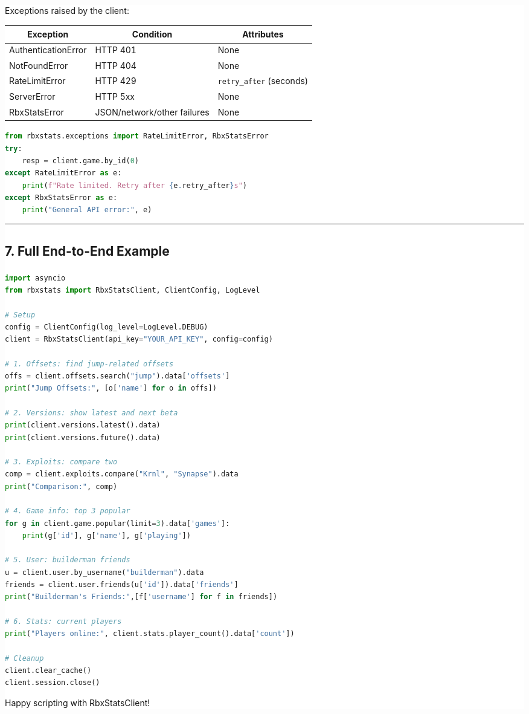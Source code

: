 Exceptions raised by the client:

| Exception            | Condition                   | Attributes                  |
| -------------------- | --------------------------- | --------------------------- |
| AuthenticationError  | HTTP 401                    | None                        |
| NotFoundError        | HTTP 404                    | None                        |
| RateLimitError       | HTTP 429                    | `retry_after` (seconds)     |
| ServerError          | HTTP 5xx                    | None                        |
| RbxStatsError        | JSON/network/other failures | None                        |

```python
from rbxstats.exceptions import RateLimitError, RbxStatsError
try:
    resp = client.game.by_id(0)
except RateLimitError as e:
    print(f"Rate limited. Retry after {e.retry_after}s")
except RbxStatsError as e:
    print("General API error:", e)
```  

---

## 7. Full End-to-End Example

```python
import asyncio
from rbxstats import RbxStatsClient, ClientConfig, LogLevel

# Setup
config = ClientConfig(log_level=LogLevel.DEBUG)
client = RbxStatsClient(api_key="YOUR_API_KEY", config=config)

# 1. Offsets: find jump-related offsets
offs = client.offsets.search("jump").data['offsets']
print("Jump Offsets:", [o['name'] for o in offs])

# 2. Versions: show latest and next beta
print(client.versions.latest().data)
print(client.versions.future().data)

# 3. Exploits: compare two
comp = client.exploits.compare("Krnl", "Synapse").data
print("Comparison:", comp)

# 4. Game info: top 3 popular
for g in client.game.popular(limit=3).data['games']:
    print(g['id'], g['name'], g['playing'])

# 5. User: builderman friends
u = client.user.by_username("builderman").data
friends = client.user.friends(u['id']).data['friends']
print("Builderman's Friends:",[f['username'] for f in friends])

# 6. Stats: current players
print("Players online:", client.stats.player_count().data['count'])

# Cleanup
client.clear_cache()
client.session.close()
```

Happy scripting with RbxStatsClient!


